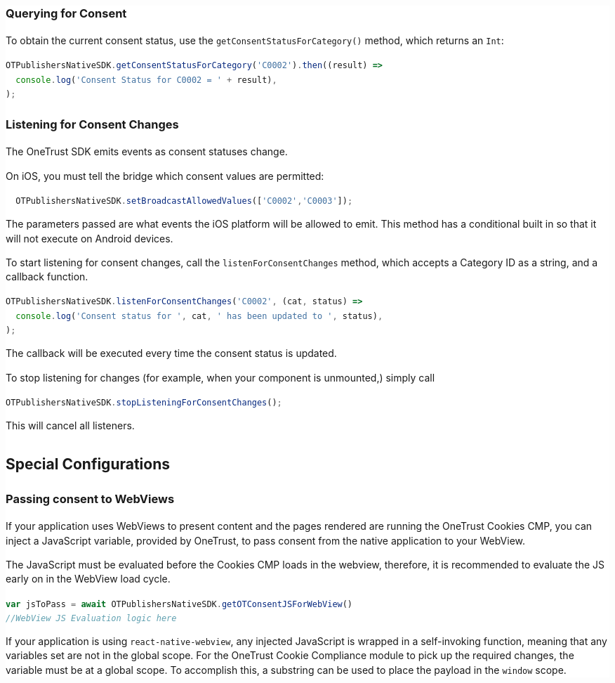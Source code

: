 ### Querying for Consent
To obtain the current consent status, use the `getConsentStatusForCategory()` method, which returns an `Int`:
```javascript
OTPublishersNativeSDK.getConsentStatusForCategory('C0002').then((result) =>
  console.log('Consent Status for C0002 = ' + result),
);
```

### Listening for Consent Changes
The OneTrust SDK emits events as consent statuses change.

On iOS, you must tell the bridge which consent values are permitted:
```javascript
  OTPublishersNativeSDK.setBroadcastAllowedValues(['C0002','C0003']);
```
The parameters passed are what events the iOS platform will be allowed to emit. This method has a conditional built in so that it will not execute on Android devices.

To start listening for consent changes, call the `listenForConsentChanges` method, which accepts a Category ID as a string, and a callback function.

```javascript
OTPublishersNativeSDK.listenForConsentChanges('C0002', (cat, status) =>
  console.log('Consent status for ', cat, ' has been updated to ', status),
);
```
The callback will be executed every time the consent status is updated.

To stop listening for changes (for example, when your component is unmounted,) simply call
```javascript
OTPublishersNativeSDK.stopListeningForConsentChanges();
```
This will cancel all listeners.

## Special Configurations
### Passing consent to WebViews
If your application uses WebViews to present content and the pages rendered are running the OneTrust Cookies CMP, you can inject a JavaScript variable, provided by OneTrust, to pass consent from the native application to your WebView.

The JavaScript must be evaluated before the Cookies CMP loads in the webview, therefore, it is recommended to evaluate the JS early on in the WebView load cycle.

```javascript
var jsToPass = await OTPublishersNativeSDK.getOTConsentJSForWebView()
//WebView JS Evaluation logic here
```

If your application is using `react-native-webview`, any injected JavaScript is wrapped in a self-invoking function, meaning that any variables set are not in the global scope. For the OneTrust Cookie Compliance module to pick up the required changes, the variable must be at a global scope. To accomplish this, a substring can be used to place the payload in the `window` scope.
